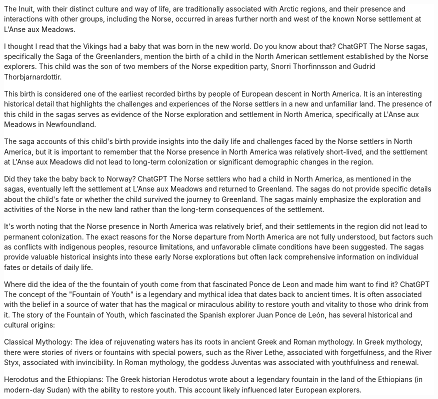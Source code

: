The Inuit, with their distinct culture and way of life, are traditionally associated with Arctic regions, and their presence and interactions with other groups, including the Norse, occurred in areas further north and west of the known Norse settlement at L'Anse aux Meadows.

I thought I read that the Vikings had a baby that was born in the new world. Do you know about that?
ChatGPT
The Norse sagas, specifically the Saga of the Greenlanders, mention the birth of a child in the North American settlement established by the Norse explorers. This child was the son of two members of the Norse expedition party, Snorri Thorfinnsson and Gudrid Thorbjarnardottir.

This birth is considered one of the earliest recorded births by people of European descent in North America. It is an interesting historical detail that highlights the challenges and experiences of the Norse settlers in a new and unfamiliar land. The presence of this child in the sagas serves as evidence of the Norse exploration and settlement in North America, specifically at L'Anse aux Meadows in Newfoundland.

The saga accounts of this child's birth provide insights into the daily life and challenges faced by the Norse settlers in North America, but it is important to remember that the Norse presence in North America was relatively short-lived, and the settlement at L'Anse aux Meadows did not lead to long-term colonization or significant demographic changes in the region.

Did they take the baby back to Norway?
ChatGPT
The Norse settlers who had a child in North America, as mentioned in the sagas, eventually left the settlement at L'Anse aux Meadows and returned to Greenland. The sagas do not provide specific details about the child's fate or whether the child survived the journey to Greenland. The sagas mainly emphasize the exploration and activities of the Norse in the new land rather than the long-term consequences of the settlement.

It's worth noting that the Norse presence in North America was relatively brief, and their settlements in the region did not lead to permanent colonization. The exact reasons for the Norse departure from North America are not fully understood, but factors such as conflicts with indigenous peoples, resource limitations, and unfavorable climate conditions have been suggested. The sagas provide valuable historical insights into these early Norse explorations but often lack comprehensive information on individual fates or details of daily life.

Where did the idea of the the fountain of youth come from that fascinated Ponce de Leon and made him want to find it?
ChatGPT
The concept of the "Fountain of Youth" is a legendary and mythical idea that dates back to ancient times. It is often associated with the belief in a source of water that has the magical or miraculous ability to restore youth and vitality to those who drink from it. The story of the Fountain of Youth, which fascinated the Spanish explorer Juan Ponce de León, has several historical and cultural origins:

Classical Mythology: The idea of rejuvenating waters has its roots in ancient Greek and Roman mythology. In Greek mythology, there were stories of rivers or fountains with special powers, such as the River Lethe, associated with forgetfulness, and the River Styx, associated with invincibility. In Roman mythology, the goddess Juventas was associated with youthfulness and renewal.

Herodotus and the Ethiopians: The Greek historian Herodotus wrote about a legendary fountain in the land of the Ethiopians (in modern-day Sudan) with the ability to restore youth. This account likely influenced later European explorers.
